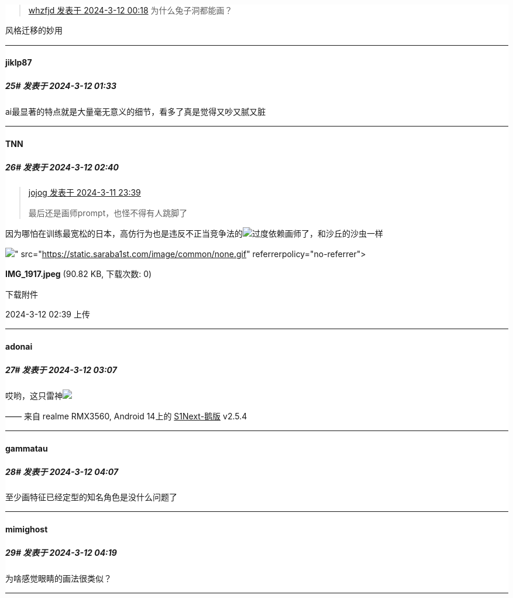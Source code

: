 <blockquote><a href="httphttps://bbs.saraba1st.com/2b/forum.php?mod=redirect&amp;goto=findpost&amp;pid=64224130&amp;ptid=2175024" target="_blank">whzfjd 发表于 2024-3-12 00:18</a>
为什么兔子洞都能画？</blockquote>
风格迁移的妙用

*****

####  jiklp87  
##### 25#       发表于 2024-3-12 01:33

ai最显著的特点就是大量毫无意义的细节，看多了真是觉得又吵又腻又脏

*****

####  TNN  
##### 26#       发表于 2024-3-12 02:40

<blockquote><a href="httphttps://bbs.saraba1st.com/2b/forum.php?mod=redirect&amp;goto=findpost&amp;pid=64223797&amp;ptid=2175024" target="_blank">jojog 发表于 2024-3-11 23:39</a>

最后还是画师prompt，也怪不得有人跳脚了</blockquote>
因为哪怕在训练最宽松的日本，高仿行为也是违反不正当竞争法的<img src="https://static.saraba1st.com/image/smiley/face2017/048.png" referrerpolicy="no-referrer">过度依赖画师了，和沙丘的沙虫一样

<img src="https://img.saraba1st.com/forum/202403/12/023924brr2loa8bpl2vsom.jpeg" referrerpolicy="no-referrer">" src="https://static.saraba1st.com/image/common/none.gif" referrerpolicy="no-referrer">

<strong>IMG_1917.jpeg</strong> (90.82 KB, 下载次数: 0)

下载附件

2024-3-12 02:39 上传

*****

####  adonai  
##### 27#       发表于 2024-3-12 03:07

哎哟，这只雷神<img src="https://static.saraba1st.com/image/smiley/face2017/045.png" referrerpolicy="no-referrer">

—— 来自 realme RMX3560, Android 14上的 [S1Next-鹅版](https://github.com/ykrank/S1-Next/releases) v2.5.4

*****

####  gammatau  
##### 28#       发表于 2024-3-12 04:07

至少画特征已经定型的知名角色是没什么问题了

*****

####  mimighost  
##### 29#       发表于 2024-3-12 04:19

为啥感觉眼睛的画法很类似？

*****
